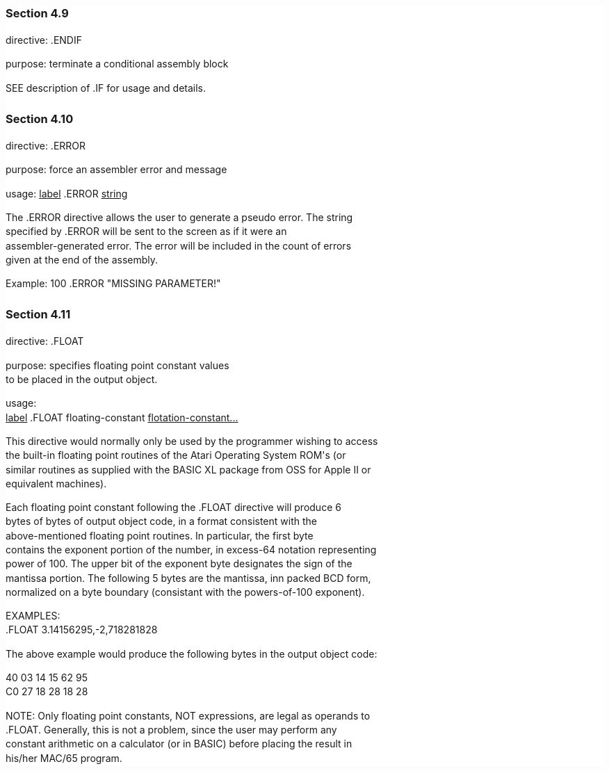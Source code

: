 ### Section 4.9  
  
directive:  .ENDIF  
  
purpose:    terminate a conditional assembly block  
  
SEE description of .IF for usage and details.  
  
### Section 4.10  
  
directive:  .ERROR  
  
purpose:    force an assembler error and message  
  
usage:      [label](../label/index.md) .ERROR [string](../string/index.md)  
  
The .ERROR directive allows the user to generate a pseudo error.  The string  
specified by .ERROR will be sent to the screen as if it were an  
assembler-generated error.  The error will be included in the count of errors  
given at the end of the assembly.  
  
Example:  100  .ERROR "MISSING PARAMETER!"  
  
### Section 4.11  
  
directive:  .FLOAT  
  
purpose:    specifies floating point constant values  
to be placed in the output object.  
  
usage:  
[label](../label/index.md) .FLOAT floating-constant [flotation-constant...](attachments/flotation-constant...)  
  
This directive would normally only be used by the programmer wishing to access  
the built-in floating point routines of the Atari Operating System ROM's (or  
similar routines as supplied with the BASIC XL package from OSS for Apple II or  
equivalent machines).  
  
Each floating point constant following the .FLOAT directive will produce 6  
bytes of bytes of output object code, in a format consistent with the  
above-mentioned floating point routines.  In particular, the first byte  
contains the exponent portion of the number, in excess-64 notation representing  
power of 100.  The upper bit of the exponent byte designates the sign of the  
mantissa portion.  The following 5 bytes are the mantissa, inn packed BCD form,  
normalized on a byte boundary (consistant with the powers-of-100 exponent).  
  
EXAMPLES:  
.FLOAT 3.14156295,-2,718281828  
  
The above example would produce the following bytes in the output object code:  
  
40 03 14 15 62 95  
C0 27 18 28 18 28  
  
NOTE:  Only floating point constants, NOT expressions, are legal as operands to  
.FLOAT.  Generally, this is not a problem, since the user may perform any  
constant arithmetic on a calculator (or in BASIC) before placing the result in  
his/her MAC/65 program.  
  